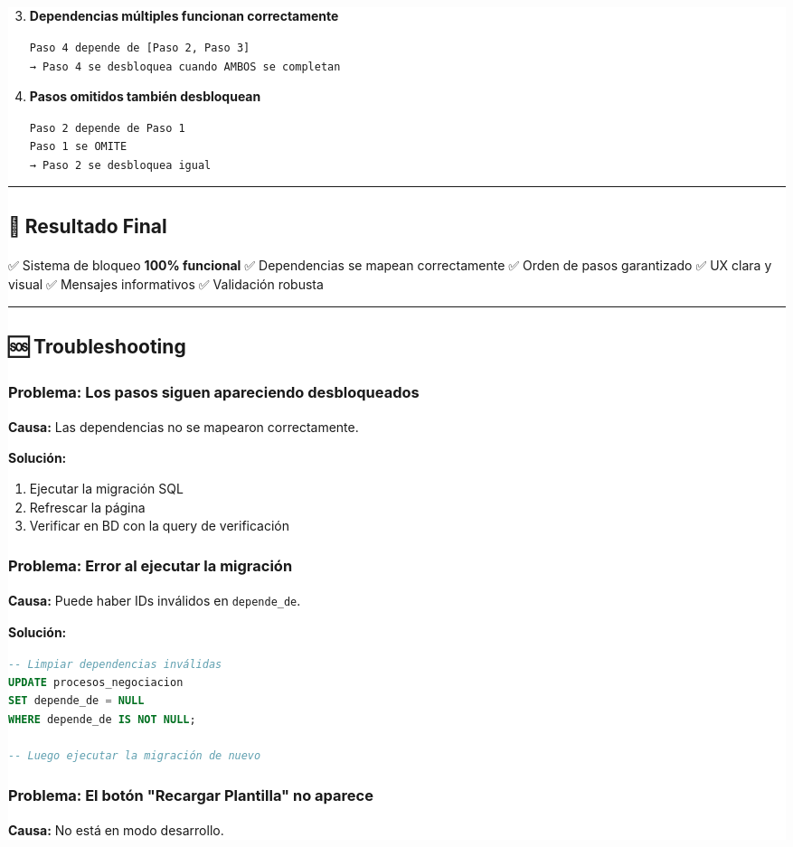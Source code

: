 3. **Dependencias múltiples funcionan correctamente**
   ```
   Paso 4 depende de [Paso 2, Paso 3]
   → Paso 4 se desbloquea cuando AMBOS se completan
   ```

4. **Pasos omitidos también desbloquean**
   ```
   Paso 2 depende de Paso 1
   Paso 1 se OMITE
   → Paso 2 se desbloquea igual
   ```

---

## 🎯 Resultado Final

✅ Sistema de bloqueo **100% funcional**
✅ Dependencias se mapean correctamente
✅ Orden de pasos garantizado
✅ UX clara y visual
✅ Mensajes informativos
✅ Validación robusta

---

## 🆘 Troubleshooting

### Problema: Los pasos siguen apareciendo desbloqueados

**Causa:** Las dependencias no se mapearon correctamente.

**Solución:**
1. Ejecutar la migración SQL
2. Refrescar la página
3. Verificar en BD con la query de verificación

### Problema: Error al ejecutar la migración

**Causa:** Puede haber IDs inválidos en `depende_de`.

**Solución:**
```sql
-- Limpiar dependencias inválidas
UPDATE procesos_negociacion
SET depende_de = NULL
WHERE depende_de IS NOT NULL;

-- Luego ejecutar la migración de nuevo
```

### Problema: El botón "Recargar Plantilla" no aparece

**Causa:** No está en modo desarrollo.
